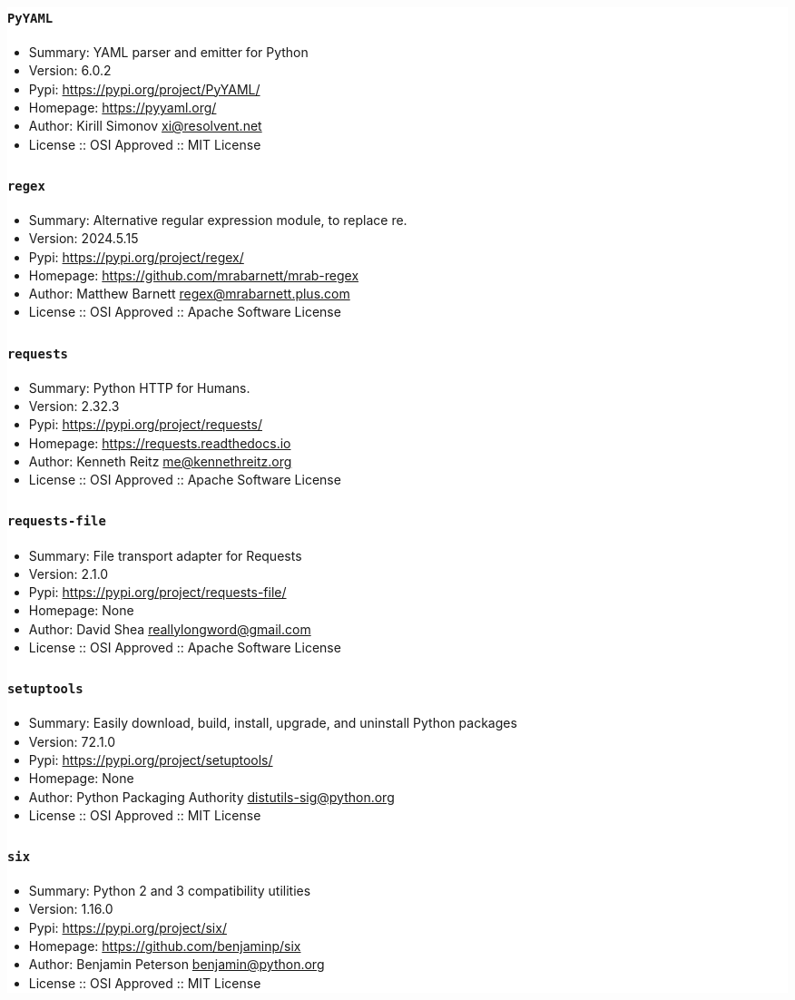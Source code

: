 ### `PyYAML`

* Summary: YAML parser and emitter for Python
* Version: 6.0.2
* Pypi: https://pypi.org/project/PyYAML/
* Homepage: https://pyyaml.org/
* Author: Kirill Simonov xi@resolvent.net
* License :: OSI Approved :: MIT License

### `regex`

* Summary: Alternative regular expression module, to replace re.
* Version: 2024.5.15
* Pypi: https://pypi.org/project/regex/
* Homepage: https://github.com/mrabarnett/mrab-regex
* Author: Matthew Barnett regex@mrabarnett.plus.com
* License :: OSI Approved :: Apache Software License

### `requests`

* Summary: Python HTTP for Humans.
* Version: 2.32.3
* Pypi: https://pypi.org/project/requests/
* Homepage: https://requests.readthedocs.io
* Author: Kenneth Reitz me@kennethreitz.org
* License :: OSI Approved :: Apache Software License

### `requests-file`

* Summary: File transport adapter for Requests
* Version: 2.1.0
* Pypi: https://pypi.org/project/requests-file/
* Homepage: None
* Author: David Shea <reallylongword@gmail.com>
* License :: OSI Approved :: Apache Software License

### `setuptools`

* Summary: Easily download, build, install, upgrade, and uninstall Python packages
* Version: 72.1.0
* Pypi: https://pypi.org/project/setuptools/
* Homepage: None
* Author: Python Packaging Authority <distutils-sig@python.org>
* License :: OSI Approved :: MIT License

### `six`

* Summary: Python 2 and 3 compatibility utilities
* Version: 1.16.0
* Pypi: https://pypi.org/project/six/
* Homepage: https://github.com/benjaminp/six
* Author: Benjamin Peterson benjamin@python.org
* License :: OSI Approved :: MIT License

